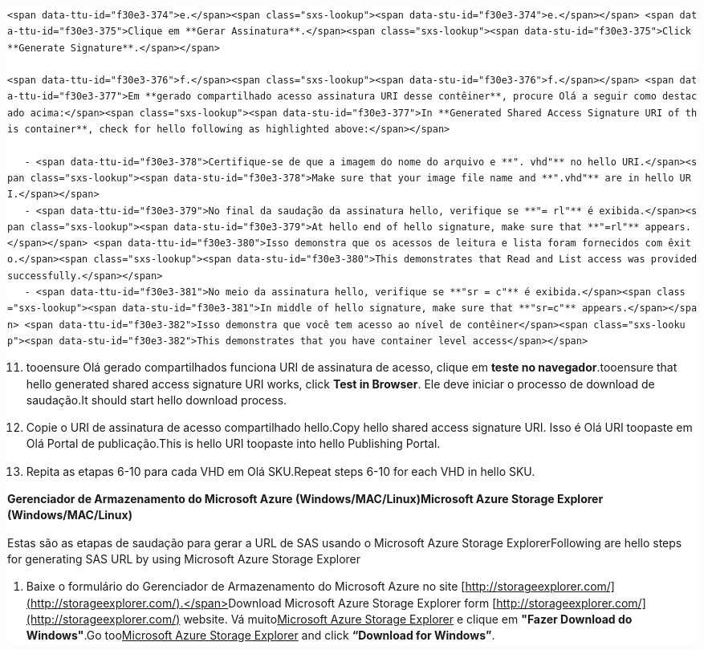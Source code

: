     <span data-ttu-id="f30e3-374">e.</span><span class="sxs-lookup"><span data-stu-id="f30e3-374">e.</span></span> <span data-ttu-id="f30e3-375">Clique em **Gerar Assinatura**.</span><span class="sxs-lookup"><span data-stu-id="f30e3-375">Click **Generate Signature**.</span></span>

    <span data-ttu-id="f30e3-376">f.</span><span class="sxs-lookup"><span data-stu-id="f30e3-376">f.</span></span> <span data-ttu-id="f30e3-377">Em **gerado compartilhado acesso assinatura URI desse contêiner**, procure Olá a seguir como destacado acima:</span><span class="sxs-lookup"><span data-stu-id="f30e3-377">In **Generated Shared Access Signature URI of this container**, check for hello following as highlighted above:</span></span>

       - <span data-ttu-id="f30e3-378">Certifique-se de que a imagem do nome do arquivo e **". vhd"** no hello URI.</span><span class="sxs-lookup"><span data-stu-id="f30e3-378">Make sure that your image file name and **".vhd"** are in hello URI.</span></span>
       - <span data-ttu-id="f30e3-379">No final da saudação da assinatura hello, verifique se **"= rl"** é exibida.</span><span class="sxs-lookup"><span data-stu-id="f30e3-379">At hello end of hello signature, make sure that **"=rl"** appears.</span></span> <span data-ttu-id="f30e3-380">Isso demonstra que os acessos de leitura e lista foram fornecidos com êxito.</span><span class="sxs-lookup"><span data-stu-id="f30e3-380">This demonstrates that Read and List access was provided successfully.</span></span>
       - <span data-ttu-id="f30e3-381">No meio da assinatura hello, verifique se **"sr = c"** é exibida.</span><span class="sxs-lookup"><span data-stu-id="f30e3-381">In middle of hello signature, make sure that **"sr=c"** appears.</span></span> <span data-ttu-id="f30e3-382">Isso demonstra que você tem acesso ao nível de contêiner</span><span class="sxs-lookup"><span data-stu-id="f30e3-382">This demonstrates that you have container level access</span></span>

11. <span data-ttu-id="f30e3-383">tooensure Olá gerado compartilhados funciona URI de assinatura de acesso, clique em **teste no navegador**.</span><span class="sxs-lookup"><span data-stu-id="f30e3-383">tooensure that hello generated shared access signature URI works, click **Test in Browser**.</span></span> <span data-ttu-id="f30e3-384">Ele deve iniciar o processo de download de saudação.</span><span class="sxs-lookup"><span data-stu-id="f30e3-384">It should start hello download process.</span></span>

12. <span data-ttu-id="f30e3-385">Copie o URI de assinatura de acesso compartilhado hello.</span><span class="sxs-lookup"><span data-stu-id="f30e3-385">Copy hello shared access signature URI.</span></span> <span data-ttu-id="f30e3-386">Isso é Olá URI toopaste em Olá Portal de publicação.</span><span class="sxs-lookup"><span data-stu-id="f30e3-386">This is hello URI toopaste into hello Publishing Portal.</span></span>

13. <span data-ttu-id="f30e3-387">Repita as etapas 6-10 para cada VHD em Olá SKU.</span><span class="sxs-lookup"><span data-stu-id="f30e3-387">Repeat steps 6-10 for each VHD in hello SKU.</span></span>

<span data-ttu-id="f30e3-388">**Gerenciador de Armazenamento do Microsoft Azure (Windows/MAC/Linux)**</span><span class="sxs-lookup"><span data-stu-id="f30e3-388">**Microsoft Azure Storage Explorer (Windows/MAC/Linux)**</span></span>

<span data-ttu-id="f30e3-389">Estas são as etapas de saudação para gerar a URL de SAS usando o Microsoft Azure Storage Explorer</span><span class="sxs-lookup"><span data-stu-id="f30e3-389">Following are hello steps for generating SAS URL by using Microsoft Azure Storage Explorer</span></span>

1.  <span data-ttu-id="f30e3-390">Baixe o formulário do Gerenciador de Armazenamento do Microsoft Azure no site [http://storageexplorer.com/](http://storageexplorer.com/).</span><span class="sxs-lookup"><span data-stu-id="f30e3-390">Download Microsoft Azure Storage Explorer form [http://storageexplorer.com/](http://storageexplorer.com/) website.</span></span> <span data-ttu-id="f30e3-391">Vá muito[Microsoft Azure Storage Explorer](http://storageexplorer.com/releasenotes.html) e clique em **"Fazer Download do Windows"**.</span><span class="sxs-lookup"><span data-stu-id="f30e3-391">Go too[Microsoft Azure Storage Explorer](http://storageexplorer.com/releasenotes.html) and click **“Download for Windows”**.</span></span>
